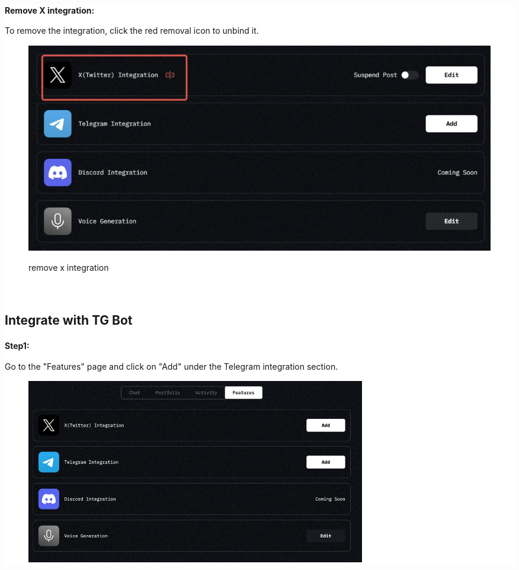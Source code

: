 

**Remove X integration:**

To remove the integration, click the red removal icon to unbind it.

<figure><img src="../.gitbook/assets/Screen Shot 2025-04-05 at 10.03.17 AM.png" alt=""><figcaption><p>remove x integration</p></figcaption></figure>

\
&#x20;

## Integrate with TG Bot

**Step1:**

Go to the "Features" page and click on "Add" under the Telegram integration section.

<figure><img src="../.gitbook/assets/image (18).png" alt="" width="563"><figcaption></figcaption></figure>
